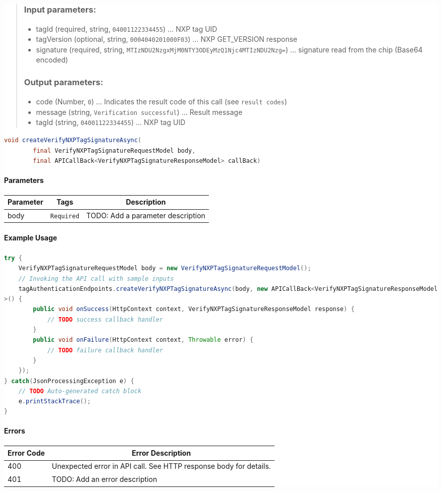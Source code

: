 > ### Input parameters:
> - tagId (required, string, `04001122334455`) ... NXP tag UID
> - tagVersion (optional, string, `0004040201000F03`) ... NXP GET_VERSION response
> - signature (required, string, `MTIzNDU2NzgxMjM0NTY3ODEyMzQ1Njc4MTIzNDU2Nzg=`) ... signature read from the chip (Base64 encoded)
> ### Output parameters:
> - code (Number, `0`) ... Indicates the result code of this call (see `result codes`)
> - message (string, `Verification successful`) ... Result message
> - tagId (string, `04001122334455`) ... NXP tag UID


```java
void createVerifyNXPTagSignatureAsync(
        final VerifyNXPTagSignatureRequestModel body,
        final APICallBack<VerifyNXPTagSignatureResponseModel> callBack)
```

#### Parameters

| Parameter | Tags | Description |
|-----------|------|-------------|
| body |  ``` Required ```  | TODO: Add a parameter description |


#### Example Usage

```java
try {
    VerifyNXPTagSignatureRequestModel body = new VerifyNXPTagSignatureRequestModel();
    // Invoking the API call with sample inputs
    tagAuthenticationEndpoints.createVerifyNXPTagSignatureAsync(body, new APICallBack<VerifyNXPTagSignatureResponseModel>() {
        public void onSuccess(HttpContext context, VerifyNXPTagSignatureResponseModel response) {
            // TODO success callback handler
        }
        public void onFailure(HttpContext context, Throwable error) {
            // TODO failure callback handler
        }
    });
} catch(JsonProcessingException e) {
    // TODO Auto-generated catch block
    e.printStackTrace();
}
```

#### Errors

| Error Code | Error Description |
|------------|-------------------|
| 400 | Unexpected error in API call. See HTTP response body for details. |
| 401 | TODO: Add an error description |


